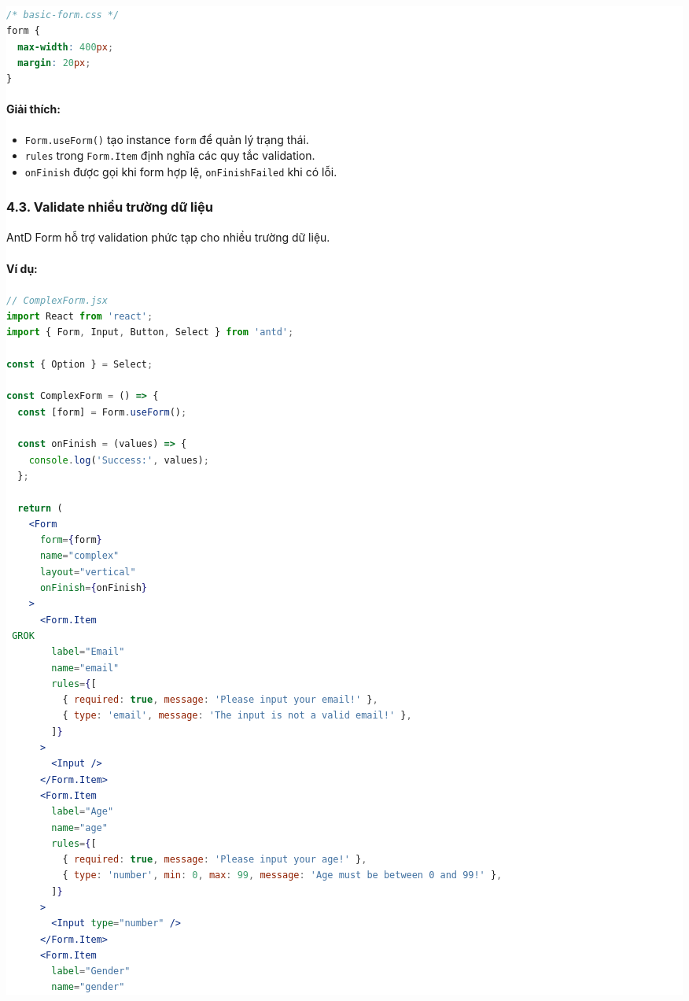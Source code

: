```jsx
```

```css
/* basic-form.css */
form {
  max-width: 400px;
  margin: 20px;
}
```

#### Giải thích:
- `Form.useForm()` tạo instance `form` để quản lý trạng thái.
- `rules` trong `Form.Item` định nghĩa các quy tắc validation.
- `onFinish` được gọi khi form hợp lệ, `onFinishFailed` khi có lỗi.

### 4.3. Validate nhiều trường dữ liệu
AntD Form hỗ trợ validation phức tạp cho nhiều trường dữ liệu.

#### Ví dụ:
```jsx
// ComplexForm.jsx
import React from 'react';
import { Form, Input, Button, Select } from 'antd';

const { Option } = Select;

const ComplexForm = () => {
  const [form] = Form.useForm();

  const onFinish = (values) => {
    console.log('Success:', values);
  };

  return (
    <Form
      form={form}
      name="complex"
      layout="vertical"
      onFinish={onFinish}
    >
      <Form.Item
 GROK
        label="Email"
        name="email"
        rules={[
          { required: true, message: 'Please input your email!' },
          { type: 'email', message: 'The input is not a valid email!' },
        ]}
      >
        <Input />
      </Form.Item>
      <Form.Item
        label="Age"
        name="age"
        rules={[
          { required: true, message: 'Please input your age!' },
          { type: 'number', min: 0, max: 99, message: 'Age must be between 0 and 99!' },
        ]}
      >
        <Input type="number" />
      </Form.Item>
      <Form.Item
        label="Gender"
        name="gender"
```